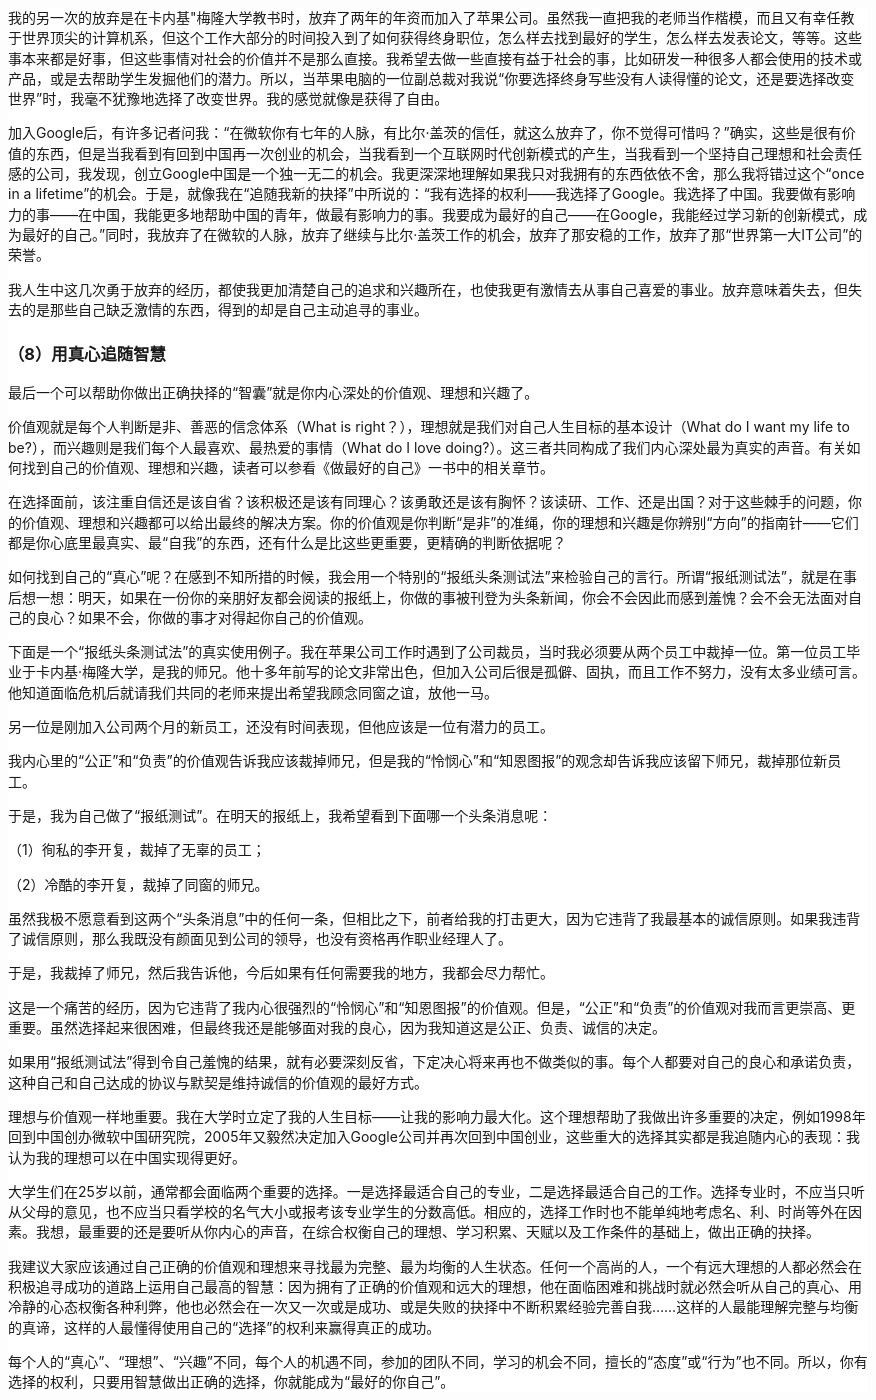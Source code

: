 我的另一次的放弃是在卡内基"梅隆大学教书时，放弃了两年的年资而加入了苹果公司。虽然我一直把我的老师当作楷模，而且又有幸任教于世界顶尖的计算机系，但这个工作大部分的时间投入到了如何获得终身职位，怎么样去找到最好的学生，怎么样去发表论文，等等。这些事本来都是好事，但这些事情对社会的价值并不是那么直接。我希望去做一些直接有益于社会的事，比如研发一种很多人都会使用的技术或产品，或是去帮助学生发掘他们的潜力。所以，当苹果电脑的一位副总裁对我说“你要选择终身写些没有人读得懂的论文，还是要选择改变世界”时，我毫不犹豫地选择了改变世界。我的感觉就像是获得了自由。
 
加入Google后，有许多记者问我：“在微软你有七年的人脉，有比尔·盖茨的信任，就这么放弃了，你不觉得可惜吗？”确实，这些是很有价值的东西，但是当我看到有回到中国再一次创业的机会，当我看到一个互联网时代创新模式的产生，当我看到一个坚持自己理想和社会责任感的公司，我发现，创立Google中国是一个独一无二的机会。我更深深地理解如果我只对我拥有的东西依依不舍，那么我将错过这个“once in a lifetime”的机会。于是，就像我在“追随我新的抉择”中所说的：“我有选择的权利——我选择了Google。我选择了中国。我要做有影响力的事——在中国，我能更多地帮助中国的青年，做最有影响力的事。我要成为最好的自己——在Google，我能经过学习新的创新模式，成为最好的自己。”同时，我放弃了在微软的人脉，放弃了继续与比尔·盖茨工作的机会，放弃了那安稳的工作，放弃了那“世界第一大IT公司”的荣誉。
 
我人生中这几次勇于放弃的经历，都使我更加清楚自己的追求和兴趣所在，也使我更有激情去从事自己喜爱的事业。放弃意味着失去，但失去的是那些自己缺乏激情的东西，得到的却是自己主动追寻的事业。
 
 
 
 
### （8）用真心追随智慧
最后一个可以帮助你做出正确抉择的“智囊”就是你内心深处的价值观、理想和兴趣了。
 
价值观就是每个人判断是非、善恶的信念体系（What is right？），理想就是我们对自己人生目标的基本设计（What do I want my life to be?），而兴趣则是我们每个人最喜欢、最热爱的事情（What do I love doing?）。这三者共同构成了我们内心深处最为真实的声音。有关如何找到自己的价值观、理想和兴趣，读者可以参看《做最好的自己》一书中的相关章节。
 
在选择面前，该注重自信还是该自省？该积极还是该有同理心？该勇敢还是该有胸怀？该读研、工作、还是出国？对于这些棘手的问题，你的价值观、理想和兴趣都可以给出最终的解决方案。你的价值观是你判断“是非”的准绳，你的理想和兴趣是你辨别“方向”的指南针——它们都是你心底里最真实、最“自我”的东西，还有什么是比这些更重要，更精确的判断依据呢？
 
如何找到自己的“真心”呢？在感到不知所措的时候，我会用一个特别的“报纸头条测试法”来检验自己的言行。所谓“报纸测试法”，就是在事后想一想：明天，如果在一份你的亲朋好友都会阅读的报纸上，你做的事被刊登为头条新闻，你会不会因此而感到羞愧？会不会无法面对自己的良心？如果不会，你做的事才对得起你自己的价值观。
 
下面是一个“报纸头条测试法”的真实使用例子。我在苹果公司工作时遇到了公司裁员，当时我必须要从两个员工中裁掉一位。第一位员工毕业于卡内基·梅隆大学，是我的师兄。他十多年前写的论文非常出色，但加入公司后很是孤僻、固执，而且工作不努力，没有太多业绩可言。他知道面临危机后就请我们共同的老师来提出希望我顾念同窗之谊，放他一马。
 
另一位是刚加入公司两个月的新员工，还没有时间表现，但他应该是一位有潜力的员工。
 
我内心里的“公正”和“负责”的价值观告诉我应该裁掉师兄，但是我的“怜悯心”和“知恩图报”的观念却告诉我应该留下师兄，裁掉那位新员工。
 
于是，我为自己做了“报纸测试”。在明天的报纸上，我希望看到下面哪一个头条消息呢：
 
（1）徇私的李开复，裁掉了无辜的员工；
 
（2）冷酷的李开复，裁掉了同窗的师兄。
 
虽然我极不愿意看到这两个“头条消息”中的任何一条，但相比之下，前者给我的打击更大，因为它违背了我最基本的诚信原则。如果我违背了诚信原则，那么我既没有颜面见到公司的领导，也没有资格再作职业经理人了。
 
于是，我裁掉了师兄，然后我告诉他，今后如果有任何需要我的地方，我都会尽力帮忙。
 
这是一个痛苦的经历，因为它违背了我内心很强烈的“怜悯心”和“知恩图报”的价值观。但是，“公正”和“负责”的价值观对我而言更崇高、更重要。虽然选择起来很困难，但最终我还是能够面对我的良心，因为我知道这是公正、负责、诚信的决定。
 
如果用“报纸测试法”得到令自己羞愧的结果，就有必要深刻反省，下定决心将来再也不做类似的事。每个人都要对自己的良心和承诺负责，这种自己和自己达成的协议与默契是维持诚信的价值观的最好方式。
 
理想与价值观一样地重要。我在大学时立定了我的人生目标——让我的影响力最大化。这个理想帮助了我做出许多重要的决定，例如1998年回到中国创办微软中国研究院，2005年又毅然决定加入Google公司并再次回到中国创业，这些重大的选择其实都是我追随内心的表现：我认为我的理想可以在中国实现得更好。
 
大学生们在25岁以前，通常都会面临两个重要的选择。一是选择最适合自己的专业，二是选择最适合自己的工作。选择专业时，不应当只听从父母的意见，也不应当只看学校的名气大小或报考该专业学生的分数高低。相应的，选择工作时也不能单纯地考虑名、利、时尚等外在因素。我想，最重要的还是要听从你内心的声音，在综合权衡自己的理想、学习积累、天赋以及工作条件的基础上，做出正确的抉择。
 
我建议大家应该通过自己正确的价值观和理想来寻找最为完整、最为均衡的人生状态。任何一个高尚的人，一个有远大理想的人都必然会在积极追寻成功的道路上运用自己最高的智慧：因为拥有了正确的价值观和远大的理想，他在面临困难和挑战时就必然会听从自己的真心、用冷静的心态权衡各种利弊，他也必然会在一次又一次或是成功、或是失败的抉择中不断积累经验完善自我……这样的人最能理解完整与均衡的真谛，这样的人最懂得使用自己的“选择”的权利来赢得真正的成功。
 
每个人的“真心”、“理想”、“兴趣”不同，每个人的机遇不同，参加的团队不同，学习的机会不同，擅长的“态度”或“行为”也不同。所以，你有选择的权利，只要用智慧做出正确的选择，你就能成为“最好的你自己”。
 